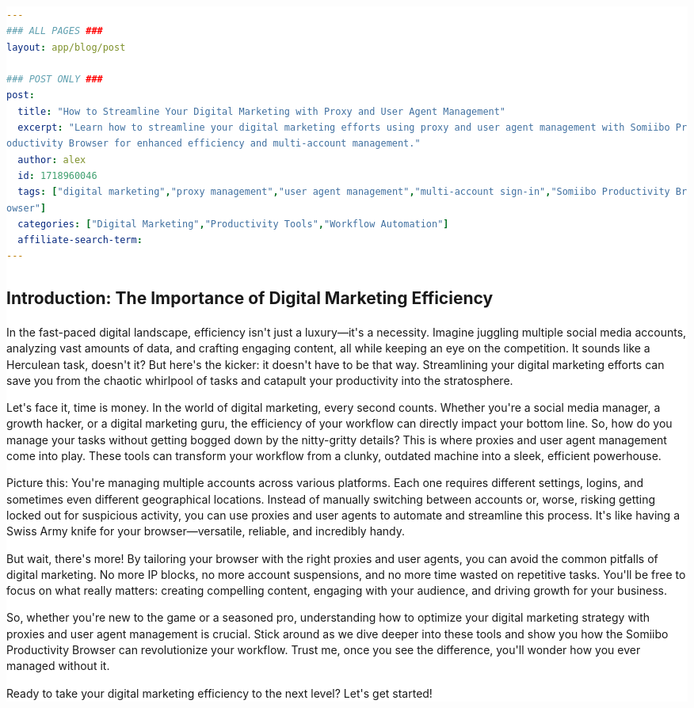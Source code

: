 ```yaml
---
### ALL PAGES ###
layout: app/blog/post

### POST ONLY ###
post:
  title: "How to Streamline Your Digital Marketing with Proxy and User Agent Management"
  excerpt: "Learn how to streamline your digital marketing efforts using proxy and user agent management with Somiibo Productivity Browser for enhanced efficiency and multi-account management."
  author: alex
  id: 1718960046
  tags: ["digital marketing","proxy management","user agent management","multi-account sign-in","Somiibo Productivity Browser"]
  categories: ["Digital Marketing","Productivity Tools","Workflow Automation"]
  affiliate-search-term: 
---
```


## Introduction: The Importance of Digital Marketing Efficiency

In the fast-paced digital landscape, efficiency isn't just a luxury—it's a necessity. Imagine juggling multiple social media accounts, analyzing vast amounts of data, and crafting engaging content, all while keeping an eye on the competition. It sounds like a Herculean task, doesn't it? But here's the kicker: it doesn't have to be that way. Streamlining your digital marketing efforts can save you from the chaotic whirlpool of tasks and catapult your productivity into the stratosphere.

Let's face it, time is money. In the world of digital marketing, every second counts. Whether you're a social media manager, a growth hacker, or a digital marketing guru, the efficiency of your workflow can directly impact your bottom line. So, how do you manage your tasks without getting bogged down by the nitty-gritty details? This is where proxies and user agent management come into play. These tools can transform your workflow from a clunky, outdated machine into a sleek, efficient powerhouse.

Picture this: You're managing multiple accounts across various platforms. Each one requires different settings, logins, and sometimes even different geographical locations. Instead of manually switching between accounts or, worse, risking getting locked out for suspicious activity, you can use proxies and user agents to automate and streamline this process. It's like having a Swiss Army knife for your browser—versatile, reliable, and incredibly handy.

But wait, there's more! By tailoring your browser with the right proxies and user agents, you can avoid the common pitfalls of digital marketing. No more IP blocks, no more account suspensions, and no more time wasted on repetitive tasks. You'll be free to focus on what really matters: creating compelling content, engaging with your audience, and driving growth for your business.

So, whether you're new to the game or a seasoned pro, understanding how to optimize your digital marketing strategy with proxies and user agent management is crucial. Stick around as we dive deeper into these tools and show you how the Somiibo Productivity Browser can revolutionize your workflow. Trust me, once you see the difference, you'll wonder how you ever managed without it. 

Ready to take your digital marketing efficiency to the next level? Let's get started!
